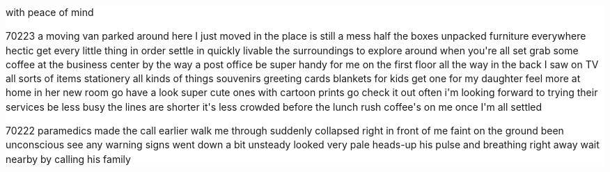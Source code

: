 with peace of mind 

70223
a moving van 
parked around here 
I just moved in 
the place is still a mess 
half the boxes 
unpacked 
furniture everywhere 
hectic 
get every little thing in order 
settle in quickly 
livable 
the surroundings 
to explore around 
when you're all set 
grab some coffee 
at the business center 
by the way 
a post office 
be super handy for me 
on the first floor 
all the way in the back 
I saw on TV 
all sorts of items 
stationery 
all kinds of things 
souvenirs 
greeting cards 
blankets for kids 
get one for my daughter 
feel more at home 
in her new room 
go have a look 
super cute ones 
with cartoon prints 
go check it out often
i'm looking forward to 
trying their services 
be less busy 
the lines are shorter 
it's less crowded 
before the lunch rush 
coffee's on me 
once I'm all settled

70222
paramedics 
made the call earlier 
walk me through 
suddenly collapsed 
right in front of me 
faint on the ground 
been unconscious 
see any warning signs 
went down 
a bit unsteady 
looked very pale 
heads-up 
his pulse and breathing 
right away 
wait nearby 
by calling his family 